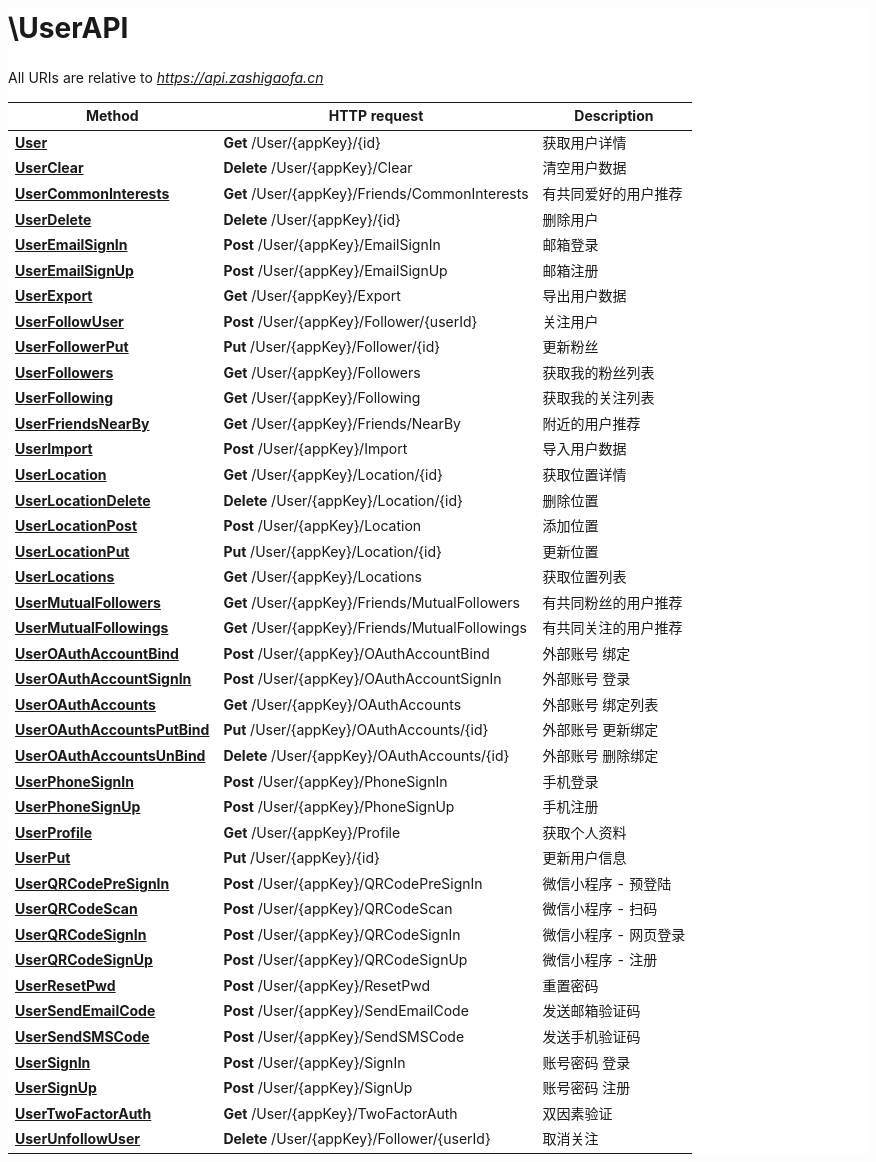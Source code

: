 # \UserAPI

All URIs are relative to *https://api.zashigaofa.cn*

Method | HTTP request | Description
------------- | ------------- | -------------
[**User**](UserAPI.md#User) | **Get** /User/{appKey}/{id} | 获取用户详情
[**UserClear**](UserAPI.md#UserClear) | **Delete** /User/{appKey}/Clear | 清空用户数据
[**UserCommonInterests**](UserAPI.md#UserCommonInterests) | **Get** /User/{appKey}/Friends/CommonInterests | 有共同爱好的用户推荐
[**UserDelete**](UserAPI.md#UserDelete) | **Delete** /User/{appKey}/{id} | 删除用户
[**UserEmailSignIn**](UserAPI.md#UserEmailSignIn) | **Post** /User/{appKey}/EmailSignIn | 邮箱登录
[**UserEmailSignUp**](UserAPI.md#UserEmailSignUp) | **Post** /User/{appKey}/EmailSignUp | 邮箱注册
[**UserExport**](UserAPI.md#UserExport) | **Get** /User/{appKey}/Export | 导出用户数据
[**UserFollowUser**](UserAPI.md#UserFollowUser) | **Post** /User/{appKey}/Follower/{userId} | 关注用户
[**UserFollowerPut**](UserAPI.md#UserFollowerPut) | **Put** /User/{appKey}/Follower/{id} | 更新粉丝
[**UserFollowers**](UserAPI.md#UserFollowers) | **Get** /User/{appKey}/Followers | 获取我的粉丝列表
[**UserFollowing**](UserAPI.md#UserFollowing) | **Get** /User/{appKey}/Following | 获取我的关注列表
[**UserFriendsNearBy**](UserAPI.md#UserFriendsNearBy) | **Get** /User/{appKey}/Friends/NearBy | 附近的用户推荐
[**UserImport**](UserAPI.md#UserImport) | **Post** /User/{appKey}/Import | 导入用户数据
[**UserLocation**](UserAPI.md#UserLocation) | **Get** /User/{appKey}/Location/{id} | 获取位置详情
[**UserLocationDelete**](UserAPI.md#UserLocationDelete) | **Delete** /User/{appKey}/Location/{id} | 删除位置
[**UserLocationPost**](UserAPI.md#UserLocationPost) | **Post** /User/{appKey}/Location | 添加位置
[**UserLocationPut**](UserAPI.md#UserLocationPut) | **Put** /User/{appKey}/Location/{id} | 更新位置
[**UserLocations**](UserAPI.md#UserLocations) | **Get** /User/{appKey}/Locations | 获取位置列表
[**UserMutualFollowers**](UserAPI.md#UserMutualFollowers) | **Get** /User/{appKey}/Friends/MutualFollowers | 有共同粉丝的用户推荐
[**UserMutualFollowings**](UserAPI.md#UserMutualFollowings) | **Get** /User/{appKey}/Friends/MutualFollowings | 有共同关注的用户推荐
[**UserOAuthAccountBind**](UserAPI.md#UserOAuthAccountBind) | **Post** /User/{appKey}/OAuthAccountBind | 外部账号 绑定
[**UserOAuthAccountSignIn**](UserAPI.md#UserOAuthAccountSignIn) | **Post** /User/{appKey}/OAuthAccountSignIn | 外部账号 登录
[**UserOAuthAccounts**](UserAPI.md#UserOAuthAccounts) | **Get** /User/{appKey}/OAuthAccounts | 外部账号 绑定列表
[**UserOAuthAccountsPutBind**](UserAPI.md#UserOAuthAccountsPutBind) | **Put** /User/{appKey}/OAuthAccounts/{id} | 外部账号 更新绑定
[**UserOAuthAccountsUnBind**](UserAPI.md#UserOAuthAccountsUnBind) | **Delete** /User/{appKey}/OAuthAccounts/{id} | 外部账号 删除绑定
[**UserPhoneSignIn**](UserAPI.md#UserPhoneSignIn) | **Post** /User/{appKey}/PhoneSignIn | 手机登录
[**UserPhoneSignUp**](UserAPI.md#UserPhoneSignUp) | **Post** /User/{appKey}/PhoneSignUp | 手机注册
[**UserProfile**](UserAPI.md#UserProfile) | **Get** /User/{appKey}/Profile | 获取个人资料
[**UserPut**](UserAPI.md#UserPut) | **Put** /User/{appKey}/{id} | 更新用户信息
[**UserQRCodePreSignIn**](UserAPI.md#UserQRCodePreSignIn) | **Post** /User/{appKey}/QRCodePreSignIn | 微信小程序 - 预登陆
[**UserQRCodeScan**](UserAPI.md#UserQRCodeScan) | **Post** /User/{appKey}/QRCodeScan | 微信小程序 - 扫码
[**UserQRCodeSignIn**](UserAPI.md#UserQRCodeSignIn) | **Post** /User/{appKey}/QRCodeSignIn | 微信小程序 - 网页登录
[**UserQRCodeSignUp**](UserAPI.md#UserQRCodeSignUp) | **Post** /User/{appKey}/QRCodeSignUp | 微信小程序 - 注册
[**UserResetPwd**](UserAPI.md#UserResetPwd) | **Post** /User/{appKey}/ResetPwd | 重置密码
[**UserSendEmailCode**](UserAPI.md#UserSendEmailCode) | **Post** /User/{appKey}/SendEmailCode | 发送邮箱验证码
[**UserSendSMSCode**](UserAPI.md#UserSendSMSCode) | **Post** /User/{appKey}/SendSMSCode | 发送手机验证码
[**UserSignIn**](UserAPI.md#UserSignIn) | **Post** /User/{appKey}/SignIn | 账号密码 登录
[**UserSignUp**](UserAPI.md#UserSignUp) | **Post** /User/{appKey}/SignUp | 账号密码 注册
[**UserTwoFactorAuth**](UserAPI.md#UserTwoFactorAuth) | **Get** /User/{appKey}/TwoFactorAuth | 双因素验证
[**UserUnfollowUser**](UserAPI.md#UserUnfollowUser) | **Delete** /User/{appKey}/Follower/{userId} | 取消关注